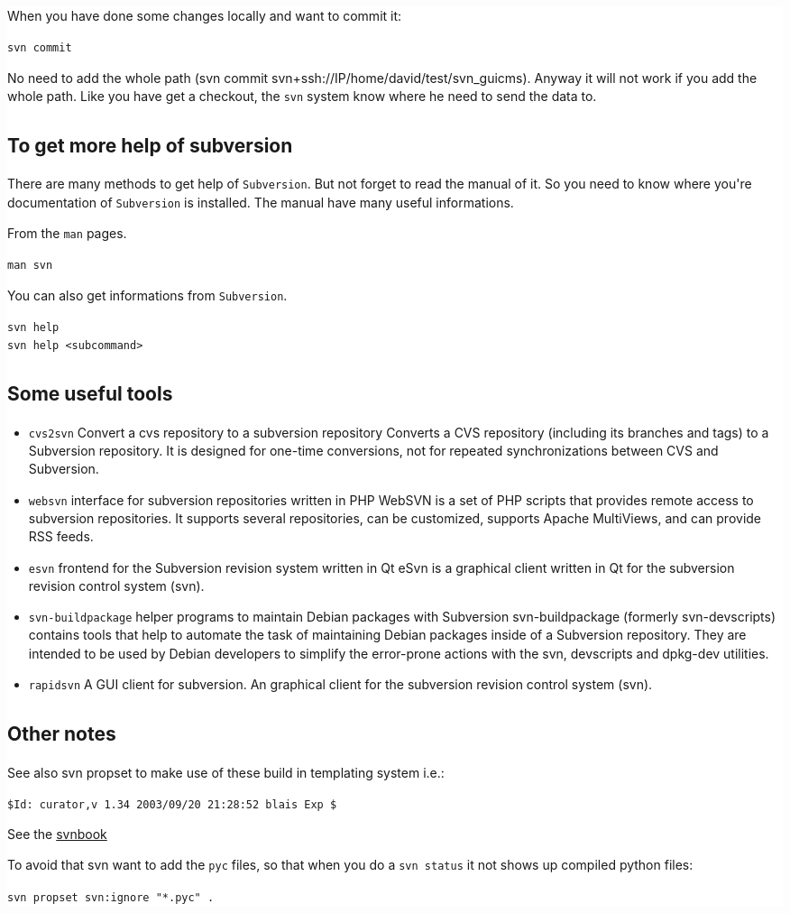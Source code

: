 When you have done some changes locally and want to commit it:

    svn commit

No need to add the whole path (svn commit svn+ssh://IP/home/david/test/svn_guicms). Anyway it will not work if you add the whole path. Like you have get a checkout, the `svn` system know where he need to send the data to.

## To get more help of subversion

There are many methods to get help of `Subversion`. But not forget to read the manual of it. So you need to know where you're documentation of `Subversion` is installed. The manual have many useful informations.

From the `man` pages.

    man svn

You can also get informations from `Subversion`.

    svn help
    svn help <subcommand>

## Some useful tools

*   `cvs2svn` Convert a cvs repository to a subversion repository Converts a CVS repository (including its branches and tags) to a Subversion repository. It is designed for one-time conversions, not for repeated synchronizations between CVS and Subversion.

*   `websvn` interface for subversion repositories written in PHP WebSVN is a set of PHP scripts that provides remote access to subversion repositories. It supports several repositories, can be customized, supports Apache MultiViews, and can provide RSS feeds.

*   `esvn` frontend for the Subversion revision system written in Qt eSvn is a graphical client written in Qt for the subversion revision control system (svn).

*   `svn-buildpackage` helper programs to maintain Debian packages with Subversion svn-buildpackage (formerly svn-devscripts) contains tools that help to automate the task of maintaining Debian packages inside of a Subversion repository. They are intended to be used by Debian developers to simplify the error-prone actions with the svn, devscripts and dpkg-dev utilities.

*   `rapidsvn` A GUI client for subversion. An graphical client for the subversion revision control system (svn).

## Other notes

See also svn propset to make use of these build in templating system i.e.:

    $Id: curator,v 1.34 2003/09/20 21:28:52 blais Exp $

See the [svnbook](http://svnbook.red-bean.com/nightly/en/svn.advanced.props.special.keywords.html)

To avoid that svn want to add the `pyc` files, so that when you do a `svn status` it not shows up compiled python files:

    svn propset svn:ignore "*.pyc" .
